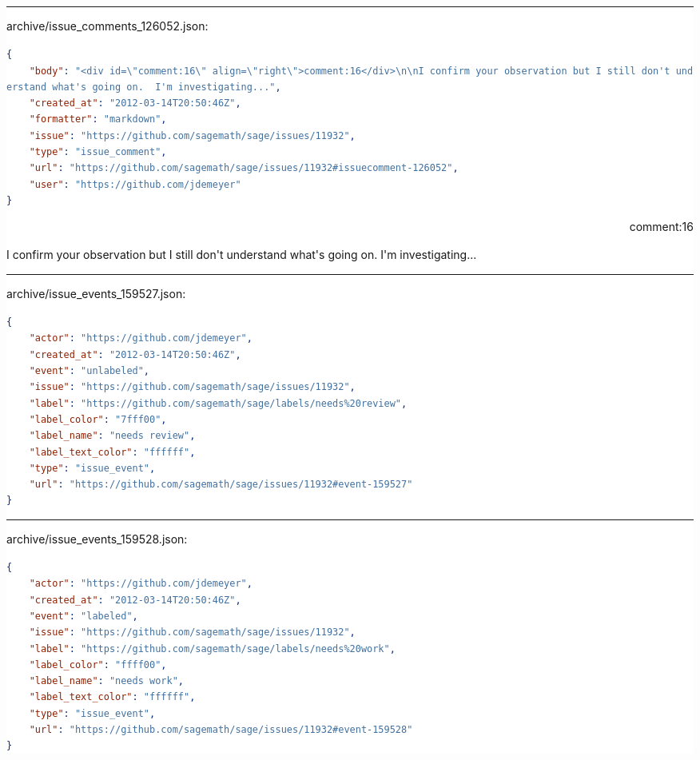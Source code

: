 

---

archive/issue_comments_126052.json:
```json
{
    "body": "<div id=\"comment:16\" align=\"right\">comment:16</div>\n\nI confirm your observation but I still don't understand what's going on.  I'm investigating...",
    "created_at": "2012-03-14T20:50:46Z",
    "formatter": "markdown",
    "issue": "https://github.com/sagemath/sage/issues/11932",
    "type": "issue_comment",
    "url": "https://github.com/sagemath/sage/issues/11932#issuecomment-126052",
    "user": "https://github.com/jdemeyer"
}
```

<div id="comment:16" align="right">comment:16</div>

I confirm your observation but I still don't understand what's going on.  I'm investigating...



---

archive/issue_events_159527.json:
```json
{
    "actor": "https://github.com/jdemeyer",
    "created_at": "2012-03-14T20:50:46Z",
    "event": "unlabeled",
    "issue": "https://github.com/sagemath/sage/issues/11932",
    "label": "https://github.com/sagemath/sage/labels/needs%20review",
    "label_color": "7fff00",
    "label_name": "needs review",
    "label_text_color": "ffffff",
    "type": "issue_event",
    "url": "https://github.com/sagemath/sage/issues/11932#event-159527"
}
```



---

archive/issue_events_159528.json:
```json
{
    "actor": "https://github.com/jdemeyer",
    "created_at": "2012-03-14T20:50:46Z",
    "event": "labeled",
    "issue": "https://github.com/sagemath/sage/issues/11932",
    "label": "https://github.com/sagemath/sage/labels/needs%20work",
    "label_color": "ffff00",
    "label_name": "needs work",
    "label_text_color": "ffffff",
    "type": "issue_event",
    "url": "https://github.com/sagemath/sage/issues/11932#event-159528"
}
```
